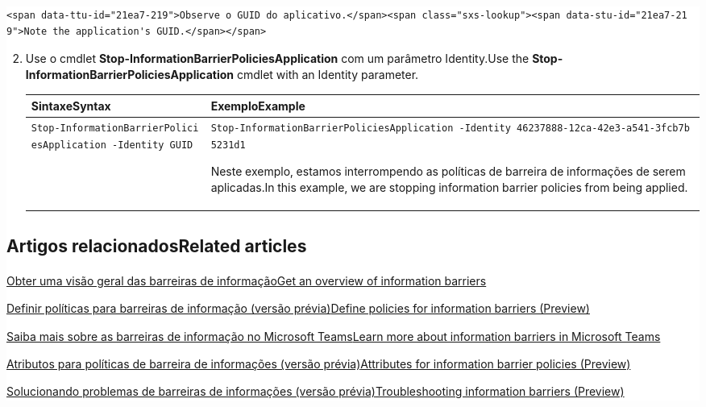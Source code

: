     <span data-ttu-id="21ea7-219">Observe o GUID do aplicativo.</span><span class="sxs-lookup"><span data-stu-id="21ea7-219">Note the application's GUID.</span></span>

2. <span data-ttu-id="21ea7-220">Use o cmdlet **Stop-InformationBarrierPoliciesApplication** com um parâmetro Identity.</span><span class="sxs-lookup"><span data-stu-id="21ea7-220">Use the **Stop-InformationBarrierPoliciesApplication** cmdlet with an Identity parameter.</span></span>

    |<span data-ttu-id="21ea7-221">Sintaxe</span><span class="sxs-lookup"><span data-stu-id="21ea7-221">Syntax</span></span>  |<span data-ttu-id="21ea7-222">Exemplo</span><span class="sxs-lookup"><span data-stu-id="21ea7-222">Example</span></span>  |
    |---------|---------|
    |`Stop-InformationBarrierPoliciesApplication -Identity GUID`     |`Stop-InformationBarrierPoliciesApplication -Identity 46237888-12ca-42e3-a541-3fcb7b5231d1` <p><span data-ttu-id="21ea7-223">Neste exemplo, estamos interrompendo as políticas de barreira de informações de serem aplicadas.</span><span class="sxs-lookup"><span data-stu-id="21ea7-223">In this example, we are stopping information barrier policies from being applied.</span></span>         |

## <a name="related-articles"></a><span data-ttu-id="21ea7-224">Artigos relacionados</span><span class="sxs-lookup"><span data-stu-id="21ea7-224">Related articles</span></span>

[<span data-ttu-id="21ea7-225">Obter uma visão geral das barreiras de informação</span><span class="sxs-lookup"><span data-stu-id="21ea7-225">Get an overview of information barriers</span></span>](information-barriers.md)

[<span data-ttu-id="21ea7-226">Definir políticas para barreiras de informação (versão prévia)</span><span class="sxs-lookup"><span data-stu-id="21ea7-226">Define policies for information barriers (Preview)</span></span>](information-barriers-policies.md)

[<span data-ttu-id="21ea7-227">Saiba mais sobre as barreiras de informação no Microsoft Teams</span><span class="sxs-lookup"><span data-stu-id="21ea7-227">Learn more about information barriers in Microsoft Teams</span></span>](https://docs.microsoft.com/MicrosoftTeams/information-barriers-in-teams)

[<span data-ttu-id="21ea7-228">Atributos para políticas de barreira de informações (versão prévia)</span><span class="sxs-lookup"><span data-stu-id="21ea7-228">Attributes for information barrier policies (Preview)</span></span>](information-barriers-attributes.md)

[<span data-ttu-id="21ea7-229">Solucionando problemas de barreiras de informações (versão prévia)</span><span class="sxs-lookup"><span data-stu-id="21ea7-229">Troubleshooting information barriers (Preview)</span></span>](information-barriers-troubleshooting.md)
